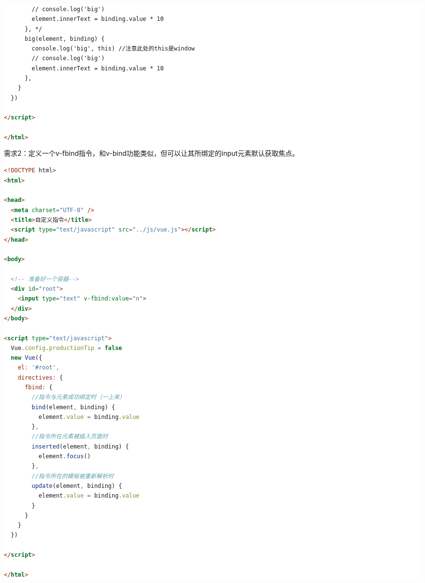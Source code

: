 ```html
        // console.log('big')
        element.innerText = binding.value * 10
      }, */
      big(element, binding) {
        console.log('big', this) //注意此处的this是window
        // console.log('big')
        element.innerText = binding.value * 10
      },
    }
  })

</script>

</html>
```

需求2：定义一个v-fbind指令，和v-bind功能类似，但可以让其所绑定的input元素默认获取焦点。

```html
<!DOCTYPE html>
<html>

<head>
  <meta charset="UTF-8" />
  <title>自定义指令</title>
  <script type="text/javascript" src="../js/vue.js"></script>
</head>

<body>

  <!-- 准备好一个容器-->
  <div id="root">
    <input type="text" v-fbind:value="n">
  </div>
</body>

<script type="text/javascript">
  Vue.config.productionTip = false
  new Vue({
    el: '#root',
    directives: {
      fbind: {
        //指令与元素成功绑定时（一上来）
        bind(element, binding) {
          element.value = binding.value
        },
        //指令所在元素被插入页面时
        inserted(element, binding) {
          element.focus()
        },
        //指令所在的模板被重新解析时
        update(element, binding) {
          element.value = binding.value
        }
      }
    }
  })

</script>

</html>
```
